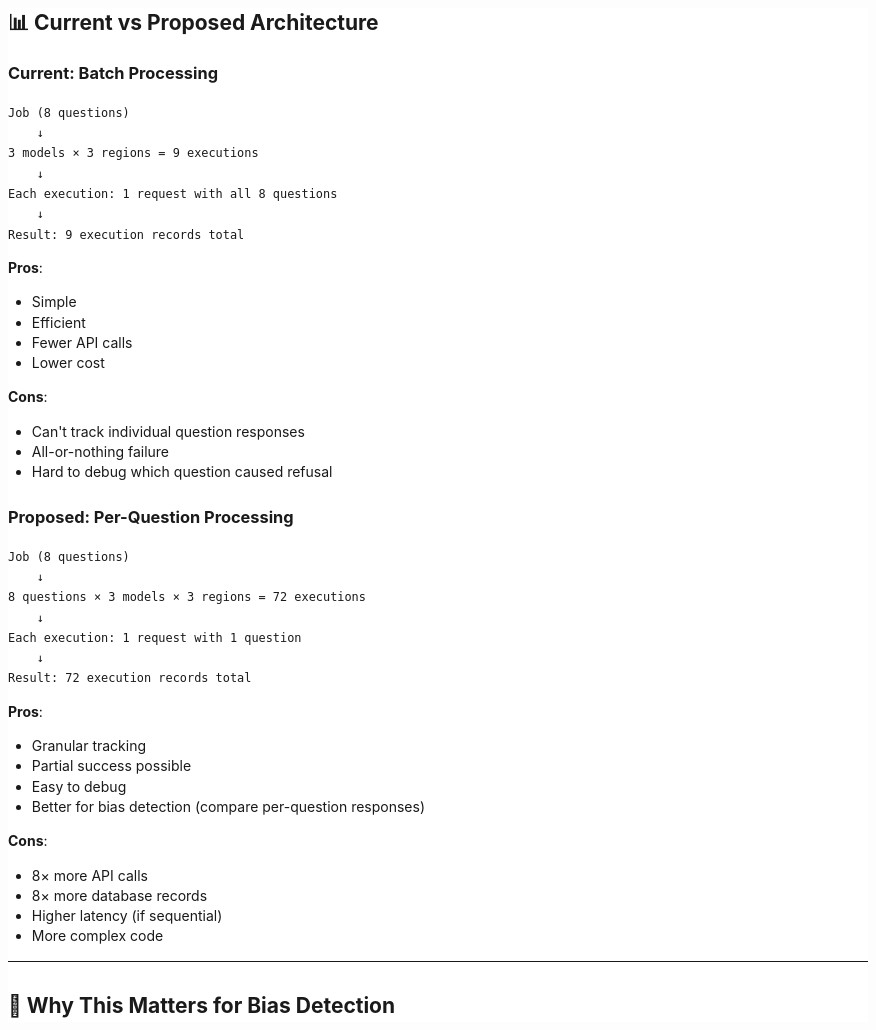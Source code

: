 
## 📊 Current vs Proposed Architecture

### Current: Batch Processing

```
Job (8 questions)
    ↓
3 models × 3 regions = 9 executions
    ↓
Each execution: 1 request with all 8 questions
    ↓
Result: 9 execution records total
```

**Pros**:
- Simple
- Efficient
- Fewer API calls
- Lower cost

**Cons**:
- Can't track individual question responses
- All-or-nothing failure
- Hard to debug which question caused refusal

### Proposed: Per-Question Processing

```
Job (8 questions)
    ↓
8 questions × 3 models × 3 regions = 72 executions
    ↓
Each execution: 1 request with 1 question
    ↓
Result: 72 execution records total
```

**Pros**:
- Granular tracking
- Partial success possible
- Easy to debug
- Better for bias detection (compare per-question responses)

**Cons**:
- 8× more API calls
- 8× more database records
- Higher latency (if sequential)
- More complex code

---

## 🔬 Why This Matters for Bias Detection
